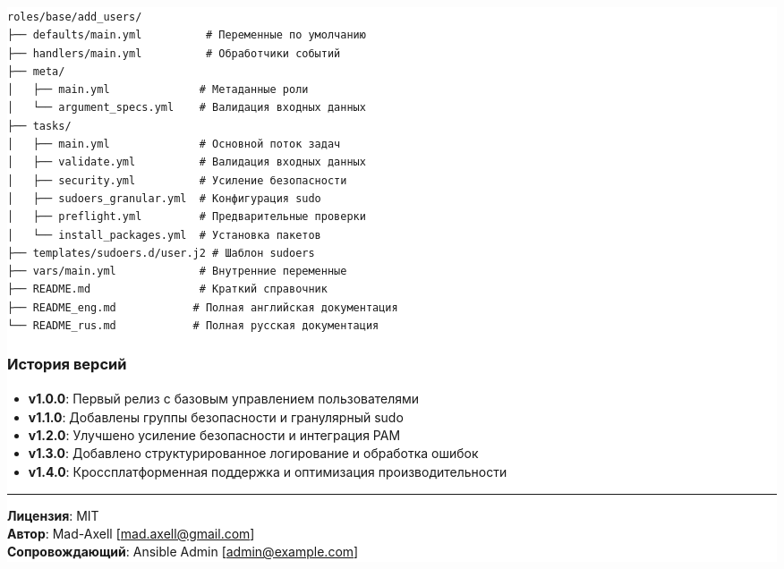 ```
roles/base/add_users/
├── defaults/main.yml          # Переменные по умолчанию
├── handlers/main.yml          # Обработчики событий
├── meta/
│   ├── main.yml              # Метаданные роли
│   └── argument_specs.yml    # Валидация входных данных
├── tasks/
│   ├── main.yml              # Основной поток задач
│   ├── validate.yml          # Валидация входных данных
│   ├── security.yml          # Усиление безопасности
│   ├── sudoers_granular.yml  # Конфигурация sudo
│   ├── preflight.yml         # Предварительные проверки
│   └── install_packages.yml  # Установка пакетов
├── templates/sudoers.d/user.j2 # Шаблон sudoers
├── vars/main.yml             # Внутренние переменные
├── README.md                 # Краткий справочник
├── README_eng.md            # Полная английская документация
└── README_rus.md            # Полная русская документация
```

### История версий

- **v1.0.0**: Первый релиз с базовым управлением пользователями
- **v1.1.0**: Добавлены группы безопасности и гранулярный sudo
- **v1.2.0**: Улучшено усиление безопасности и интеграция PAM
- **v1.3.0**: Добавлено структурированное логирование и обработка ошибок
- **v1.4.0**: Кроссплатформенная поддержка и оптимизация производительности

---

**Лицензия**: MIT  
**Автор**: Mad-Axell [mad.axell@gmail.com]  
**Сопровождающий**: Ansible Admin [admin@example.com]
